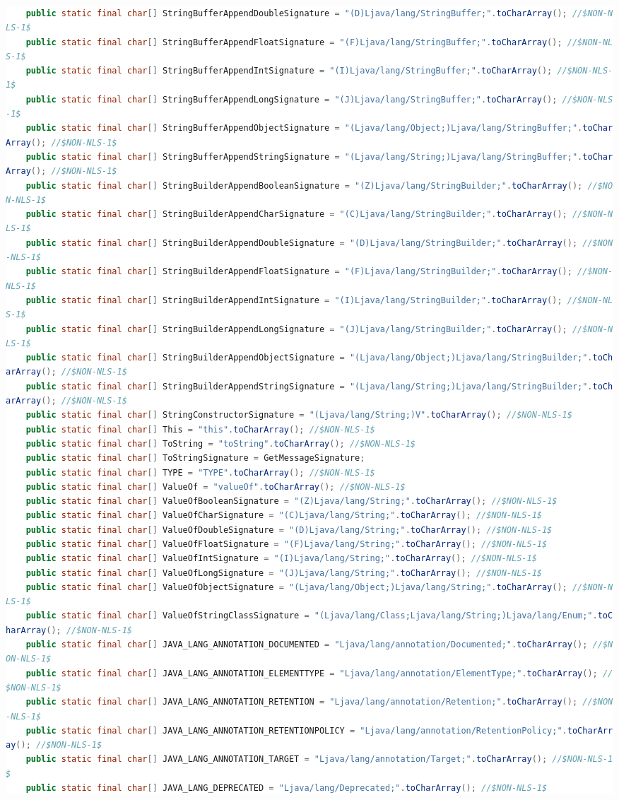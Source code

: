 ```java
	public static final char[] StringBufferAppendDoubleSignature = "(D)Ljava/lang/StringBuffer;".toCharArray(); //$NON-NLS-1$
	public static final char[] StringBufferAppendFloatSignature = "(F)Ljava/lang/StringBuffer;".toCharArray(); //$NON-NLS-1$
	public static final char[] StringBufferAppendIntSignature = "(I)Ljava/lang/StringBuffer;".toCharArray(); //$NON-NLS-1$
	public static final char[] StringBufferAppendLongSignature = "(J)Ljava/lang/StringBuffer;".toCharArray(); //$NON-NLS-1$
	public static final char[] StringBufferAppendObjectSignature = "(Ljava/lang/Object;)Ljava/lang/StringBuffer;".toCharArray(); //$NON-NLS-1$
	public static final char[] StringBufferAppendStringSignature = "(Ljava/lang/String;)Ljava/lang/StringBuffer;".toCharArray(); //$NON-NLS-1$
	public static final char[] StringBuilderAppendBooleanSignature = "(Z)Ljava/lang/StringBuilder;".toCharArray(); //$NON-NLS-1$
	public static final char[] StringBuilderAppendCharSignature = "(C)Ljava/lang/StringBuilder;".toCharArray(); //$NON-NLS-1$
	public static final char[] StringBuilderAppendDoubleSignature = "(D)Ljava/lang/StringBuilder;".toCharArray(); //$NON-NLS-1$
	public static final char[] StringBuilderAppendFloatSignature = "(F)Ljava/lang/StringBuilder;".toCharArray(); //$NON-NLS-1$
	public static final char[] StringBuilderAppendIntSignature = "(I)Ljava/lang/StringBuilder;".toCharArray(); //$NON-NLS-1$
	public static final char[] StringBuilderAppendLongSignature = "(J)Ljava/lang/StringBuilder;".toCharArray(); //$NON-NLS-1$
	public static final char[] StringBuilderAppendObjectSignature = "(Ljava/lang/Object;)Ljava/lang/StringBuilder;".toCharArray(); //$NON-NLS-1$
	public static final char[] StringBuilderAppendStringSignature = "(Ljava/lang/String;)Ljava/lang/StringBuilder;".toCharArray(); //$NON-NLS-1$
	public static final char[] StringConstructorSignature = "(Ljava/lang/String;)V".toCharArray(); //$NON-NLS-1$
	public static final char[] This = "this".toCharArray(); //$NON-NLS-1$
	public static final char[] ToString = "toString".toCharArray(); //$NON-NLS-1$
	public static final char[] ToStringSignature = GetMessageSignature;
	public static final char[] TYPE = "TYPE".toCharArray(); //$NON-NLS-1$
	public static final char[] ValueOf = "valueOf".toCharArray(); //$NON-NLS-1$
	public static final char[] ValueOfBooleanSignature = "(Z)Ljava/lang/String;".toCharArray(); //$NON-NLS-1$
	public static final char[] ValueOfCharSignature = "(C)Ljava/lang/String;".toCharArray(); //$NON-NLS-1$
	public static final char[] ValueOfDoubleSignature = "(D)Ljava/lang/String;".toCharArray(); //$NON-NLS-1$
	public static final char[] ValueOfFloatSignature = "(F)Ljava/lang/String;".toCharArray(); //$NON-NLS-1$
	public static final char[] ValueOfIntSignature = "(I)Ljava/lang/String;".toCharArray(); //$NON-NLS-1$
	public static final char[] ValueOfLongSignature = "(J)Ljava/lang/String;".toCharArray(); //$NON-NLS-1$
	public static final char[] ValueOfObjectSignature = "(Ljava/lang/Object;)Ljava/lang/String;".toCharArray(); //$NON-NLS-1$
	public static final char[] ValueOfStringClassSignature = "(Ljava/lang/Class;Ljava/lang/String;)Ljava/lang/Enum;".toCharArray(); //$NON-NLS-1$
	public static final char[] JAVA_LANG_ANNOTATION_DOCUMENTED = "Ljava/lang/annotation/Documented;".toCharArray(); //$NON-NLS-1$
	public static final char[] JAVA_LANG_ANNOTATION_ELEMENTTYPE = "Ljava/lang/annotation/ElementType;".toCharArray(); //$NON-NLS-1$
	public static final char[] JAVA_LANG_ANNOTATION_RETENTION = "Ljava/lang/annotation/Retention;".toCharArray(); //$NON-NLS-1$
	public static final char[] JAVA_LANG_ANNOTATION_RETENTIONPOLICY = "Ljava/lang/annotation/RetentionPolicy;".toCharArray(); //$NON-NLS-1$
	public static final char[] JAVA_LANG_ANNOTATION_TARGET = "Ljava/lang/annotation/Target;".toCharArray(); //$NON-NLS-1$
	public static final char[] JAVA_LANG_DEPRECATED = "Ljava/lang/Deprecated;".toCharArray(); //$NON-NLS-1$
```